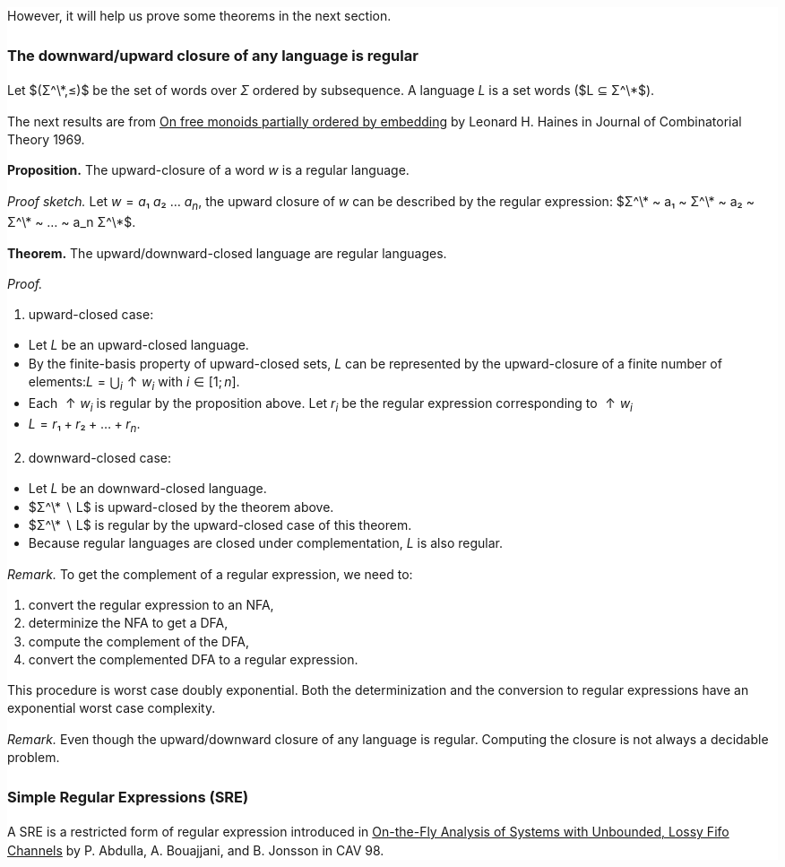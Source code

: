 However, it will help us prove some theorems in the next section.


### The downward/upward closure of any language is regular

Let $(Σ^\*,≤)$ be the set of words over $Σ$ ordered by subsequence.
A language $L$ is a set words ($L ⊆ Σ^\*$).

The next results are from [On free monoids partially ordered by embedding](https://www.sciencedirect.com/science/article/pii/S0021980069801110) by Leonard H. Haines in Journal of Combinatorial Theory 1969.

__Proposition.__
The upward-closure of a word $w$ is a regular language.

_Proof sketch._
Let $w = a₁ ~ a₂ ~ … ~ a_n$, the upward closure of $w$ can be described by the regular expression: $Σ^\* ~ a₁ ~ Σ^\* ~ a₂ ~ Σ^\* ~ … ~ a_n Σ^\*$.


__Theorem.__
The upward/downward-closed language are regular languages.

_Proof._
1. upward-closed case:
  * Let $L$ be an upward-closed language.
  * By the finite-basis property of upward-closed sets, $L$ can be represented by the upward-closure of a finite number of elements:$L = \bigcup_i ↑w_i$ with $i ∈ [1;n]$.
  * Each $↑w_i$ is regular by the proposition above. Let $r_i$ be the regular expression corresponding to $↑w_i$
  * $L = r₁ + r₂ + … + r_n$.
2. downward-closed case:
  * Let $L$ be an downward-closed language.
  * $Σ^\* ∖ L$ is upward-closed by the theorem above.
  * $Σ^\* ∖ L$ is regular by the upward-closed case of this theorem.
  * Because regular languages are closed under complementation, $L$ is also regular.


_Remark._
To get the complement of a regular expression, we need to:

1. convert the regular expression to an NFA,
2. determinize the NFA to get a DFA,
3. compute the complement of the DFA,
4. convert the complemented DFA to a regular expression.

This procedure is worst case doubly exponential.
Both the determinization and the conversion to regular expressions have an exponential worst case complexity.

_Remark._
Even though the upward/downward closure of any language is regular.
Computing the closure is not always a decidable problem.

### Simple Regular Expressions (SRE)

A SRE is a restricted form of regular expression introduced in [On-the-Fly Analysis of Systems with Unbounded, Lossy Fifo Channels](https://www.irif.fr/~abou/lcs-cav98.ps.gz) by P. Abdulla, A. Bouajjani, and B. Jonsson in CAV 98.
